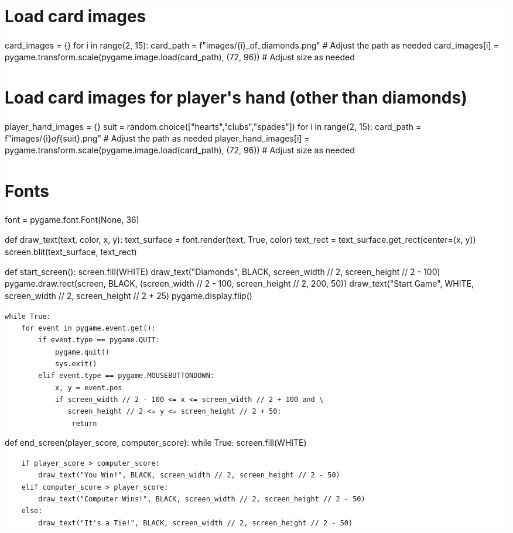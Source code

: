 # Load card images
card_images = {}
for i in range(2, 15):
    card_path = f"images/{i}_of_diamonds.png"  # Adjust the path as needed
    card_images[i] = pygame.transform.scale(pygame.image.load(card_path), (72, 96))  # Adjust size as needed

# Load card images for player's hand (other than diamonds)
player_hand_images = {}
suit = random.choice(["hearts","clubs","spades"])
for i in range(2, 15):
    card_path = f"images/{i}_of_{suit}.png"  # Adjust the path as needed
    player_hand_images[i] = pygame.transform.scale(pygame.image.load(card_path), (72, 96))  # Adjust size as needed

# Fonts
font = pygame.font.Font(None, 36)

def draw_text(text, color, x, y):
    text_surface = font.render(text, True, color)
    text_rect = text_surface.get_rect(center=(x, y))
    screen.blit(text_surface, text_rect)

def start_screen():
    screen.fill(WHITE)
    draw_text("Diamonds", BLACK, screen_width // 2, screen_height // 2 - 100)
    pygame.draw.rect(screen, BLACK, (screen_width // 2 - 100, screen_height // 2, 200, 50))
    draw_text("Start Game", WHITE, screen_width // 2, screen_height // 2 + 25)
    pygame.display.flip()

    while True:
        for event in pygame.event.get():
            if event.type == pygame.QUIT:
                pygame.quit()
                sys.exit()
            elif event.type == pygame.MOUSEBUTTONDOWN:
                x, y = event.pos
                if screen_width // 2 - 100 <= x <= screen_width // 2 + 100 and \
                   screen_height // 2 <= y <= screen_height // 2 + 50:
                    return

def end_screen(player_score, computer_score):
    while True:
        screen.fill(WHITE)
        
        if player_score > computer_score:
            draw_text("You Win!", BLACK, screen_width // 2, screen_height // 2 - 50)
        elif computer_score > player_score:
            draw_text("Computer Wins!", BLACK, screen_width // 2, screen_height // 2 - 50)
        else:
            draw_text("It's a Tie!", BLACK, screen_width // 2, screen_height // 2 - 50)
        